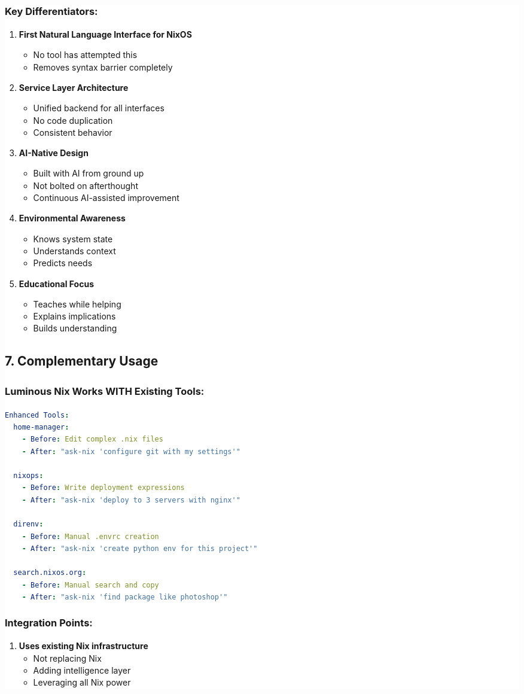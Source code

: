 ### Key Differentiators:

1. **First Natural Language Interface for NixOS**
   - No tool has attempted this
   - Removes syntax barrier completely

2. **Service Layer Architecture**
   - Unified backend for all interfaces
   - No code duplication
   - Consistent behavior

3. **AI-Native Design**
   - Built with AI from ground up
   - Not bolted on afterthought
   - Continuous AI-assisted improvement

4. **Environmental Awareness**
   - Knows system state
   - Understands context
   - Predicts needs

5. **Educational Focus**
   - Teaches while helping
   - Explains implications
   - Builds understanding

## 7. Complementary Usage

### Luminous Nix Works WITH Existing Tools:

```yaml
Enhanced Tools:
  home-manager:
    - Before: Edit complex .nix files
    - After: "ask-nix 'configure git with my settings'"
  
  nixops:
    - Before: Write deployment expressions
    - After: "ask-nix 'deploy to 3 servers with nginx'"
  
  direnv:
    - Before: Manual .envrc creation
    - After: "ask-nix 'create python env for this project'"
  
  search.nixos.org:
    - Before: Manual search and copy
    - After: "ask-nix 'find package like photoshop'"
```

### Integration Points:

1. **Uses existing Nix infrastructure**
   - Not replacing Nix
   - Adding intelligence layer
   - Leveraging all Nix power
